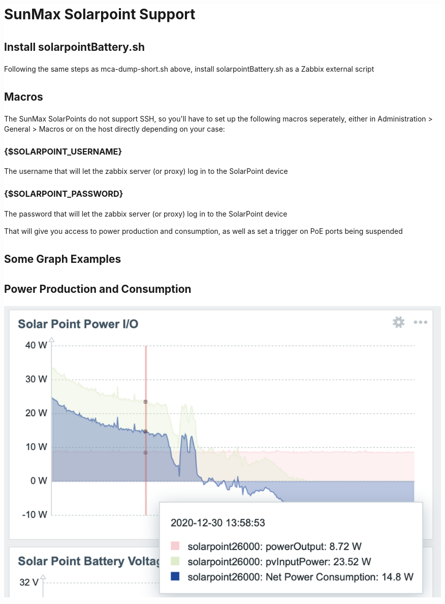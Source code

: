 
# SunMax Solarpoint Support

## Install solarpointBattery.sh

Following the same steps as mca-dump-short.sh above, install solarpointBattery.sh as a Zabbix external script

## Macros

The SunMax SolarPoints do not support SSH, so you'll have to set up the following macros seperately, either in Administration > General > Macros or on the host directly depending on your case:

### {$SOLARPOINT_USERNAME}
The username that will let the zabbix server (or proxy) log in to the SolarPoint device

### {$SOLARPOINT_PASSWORD}
The password that will let the zabbix server (or proxy) log in to the SolarPoint device

That will give you access to power production and consumption, as well as set a trigger on PoE ports being suspended

## Some Graph Examples

## Power Production and Consumption
![Wan Download](/images/power.png)
